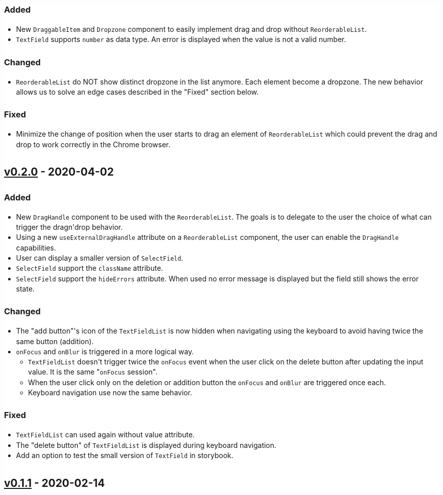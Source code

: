 ### Added

- New `DraggableItem` and `Dropzone` component to easily implement drag and drop without `ReorderableList`.
- `TextField` supports `number` as data type. An error is displayed when the value is not a valid number.

### Changed

- `ReorderableList` do NOT show distinct dropzone in the list anymore. Each element become a dropzone.
  The new behavior allows us to solve an edge cases described in the "Fixed" section below.

### Fixed

- Minimize the change of position when the user starts to drag an element of `ReorderableList`
  which could prevent the drag and drop to work correctly in the Chrome browser.

## [v0.2.0] - 2020-04-02

### Added

- New `DragHandle` component to be used with the `ReorderableList`.
  The goals is to delegate to the user the choice of what can trigger the dragn'drop behavior.
- Using a new `useExternalDragHandle` attribute on a `ReorderableList` component,
  the user can enable the `DragHandle` capabilities.
- User can display a smaller version of `SelectField`.
- `SelectField` support the `className` attribute.
- `SelectField` support the `hideErrors` attribute. When used no error message is displayed
  but the field still shows the error state.

### Changed

- The "add button"'s icon of the `TextFieldList` is now hidden when navigating using the keyboard
  to avoid having twice the same button (addition).
- `onFocus` and `onBlur` is triggered in a more logical way.
  - `TextFieldList` doesn't trigger twice the `onFocus` event when the user click on the delete button
    after updating the input value. It is the same "`onFocus` session".
  - When the user click only on the deletion or addition button the `onFocus` and `onBlur` are triggered once each.
  - Keyboard navigation use now the same behavior.

### Fixed

- `TextFieldList` can used again without value attribute.
- The "delete button" of `TextFieldList` is displayed during keyboard navigation.
- Add an option to test the small version of `TextField` in storybook.

## [v0.1.1] - 2020-02-14


[unreleased]: https://github.com/ferpection/uikit/tree/master
[v2.0.2]: https://github.com/ferpection/uikit/tree/v2.0.2
[v2.0.1]: https://github.com/ferpection/uikit/tree/v2.0.1
[v2.0.0]: https://github.com/ferpection/uikit/tree/v2.0.0
[v1.8.1]: https://github.com/ferpection/uikit/tree/v1.8.1
[v1.8.0]: https://github.com/ferpection/uikit/tree/v1.8.0
[v1.7.0]: https://github.com/ferpection/uikit/tree/v1.7.0
[v1.6.0]: https://github.com/ferpection/uikit/tree/v1.6.0
[v1.5.0]: https://github.com/ferpection/uikit/tree/v1.5.0
[v1.4.0]: https://github.com/ferpection/uikit/tree/v1.4.0
[v1.3.0]: https://github.com/ferpection/uikit/tree/v1.3.0
[v1.2.0]: https://github.com/ferpection/uikit/tree/v1.2.0
[v1.1.0]: https://github.com/ferpection/uikit/tree/v1.1.0
[v1.0.3]: https://github.com/ferpection/uikit/tree/v1.0.3
[v1.0.2]: https://github.com/ferpection/uikit/tree/v1.0.2
[v1.0.1]: https://github.com/ferpection/uikit/tree/v1.0.1
[v1.0.0]: https://github.com/ferpection/uikit/tree/v1.0.0
[v0.12.1]: https://github.com/ferpection/uikit/tree/v0.12.1
[v0.12.0]: https://github.com/ferpection/uikit/tree/v0.12.0
[v0.11.1]: https://github.com/ferpection/uikit/tree/v0.11.1
[v0.11.0]: https://github.com/ferpection/uikit/tree/v0.11.0
[v0.10.0]: https://github.com/ferpection/uikit/tree/v0.10.0
[v0.9.0]: https://github.com/ferpection/uikit/tree/v0.9.0
[v0.8.0]: https://github.com/ferpection/uikit/tree/v0.8.0
[v0.7.2]: https://github.com/ferpection/uikit/tree/v0.7.2
[v0.7.1]: https://github.com/ferpection/uikit/tree/v0.7.1
[v0.7.0]: https://github.com/ferpection/uikit/tree/v0.7.0
[v0.6.0]: https://github.com/ferpection/uikit/tree/v0.6.0
[v0.5.0]: https://github.com/ferpection/uikit/tree/v0.5.0
[v0.4.3]: https://github.com/ferpection/uikit/tree/v0.4.3
[v0.4.2]: https://github.com/ferpection/uikit/tree/v0.4.2
[v0.4.1]: https://github.com/ferpection/uikit/tree/v0.4.1
[v0.4.0]: https://github.com/ferpection/uikit/tree/v0.4.0
[v0.3.2]: https://github.com/ferpection/uikit/tree/v0.3.2
[v0.3.1]: https://github.com/ferpection/uikit/tree/v0.3.1
[v0.3.0]: https://github.com/ferpection/uikit/tree/v0.3.0
[v0.2.0]: https://github.com/ferpection/uikit/tree/v0.2.0
[v0.1.1]: https://github.com/ferpection/uikit/tree/v0.1.1
[v0.1.0]: https://github.com/ferpection/uikit/tree/v0.1.0
[v0.0.27]: https://github.com/ferpection/uikit/tree/v0.0.27
[v0.0.26]: https://github.com/ferpection/uikit/tree/v0.0.26
[v0.0.25]: https://github.com/ferpection/uikit/tree/v0.0.25
[v0.0.24]: https://github.com/ferpection/uikit/tree/v0.0.24
[v0.0.23]: https://github.com/ferpection/uikit/tree/v0.0.23
[v0.0.22]: https://github.com/ferpection/uikit/tree/v0.0.22
[v0.0.21]: https://github.com/ferpection/uikit/tree/v0.0.21
[v0.0.20]: https://github.com/ferpection/uikit/tree/v0.0.20
[v0.0.19]: https://github.com/ferpection/uikit/tree/v0.0.19
[v0.0.18]: https://github.com/ferpection/uikit/tree/v0.0.18
[v0.0.17]: https://github.com/ferpection/uikit/tree/v0.0.17
[v0.0.16]: https://github.com/ferpection/uikit/tree/v0.0.16
[v0.0.15]: https://github.com/ferpection/uikit/tree/v0.0.15
[v0.0.14]: https://github.com/ferpection/uikit/tree/v0.0.14
[v0.0.13]: https://github.com/ferpection/uikit/tree/v0.0.13
[v0.0.12]: https://github.com/ferpection/uikit/tree/v0.0.12
[v0.0.11]: https://github.com/ferpection/uikit/tree/v0.0.11
[v0.0.10]: https://github.com/ferpection/uikit/tree/v0.0.10
[v0.0.9]: https://github.com/ferpection/uikit/tree/v0.0.9
[v0.0.8]: https://github.com/ferpection/uikit/tree/v0.0.8
[v0.0.7]: https://github.com/ferpection/uikit/tree/v0.0.7
[v0.0.6]: https://github.com/ferpection/uikit/tree/v0.0.6
[v0.0.5]: https://github.com/ferpection/uikit/tree/v0.0.5
[v0.0.4]: https://github.com/ferpection/uikit/tree/v0.0.4
[v0.0.3]: https://github.com/ferpection/uikit/tree/v0.0.3
[v0.0.2]: https://github.com/ferpection/uikit/tree/v0.0.2
[v0.0.1]: https://github.com/ferpection/uikit/tree/v0.0.1